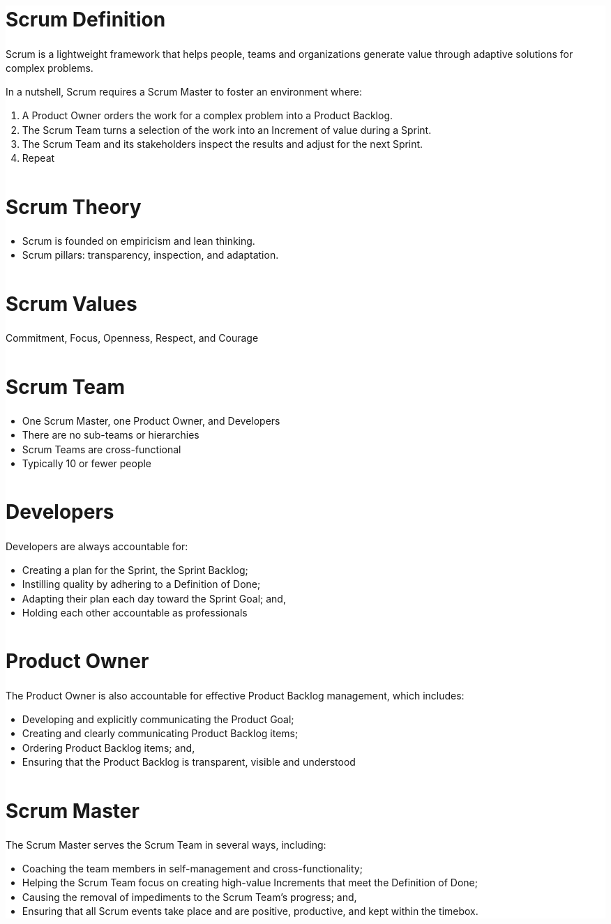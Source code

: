 # Scrum Definition
Scrum is a lightweight framework that helps people, teams and organizations generate value through adaptive solutions for complex problems.

In a nutshell, Scrum requires a Scrum Master to foster an environment where:

1. A Product Owner orders the work for a complex problem into a Product Backlog.
2. The Scrum Team turns a selection of the work into an Increment of value during a Sprint.
3. The Scrum Team and its stakeholders inspect the results and adjust for the next Sprint.
4. Repeat

# Scrum Theory
- Scrum is founded on empiricism and lean thinking.
- Scrum pillars: transparency, inspection, and adaptation.

# Scrum Values
Commitment, Focus, Openness, Respect, and Courage

# Scrum Team
- One Scrum Master, one Product Owner, and Developers
- There are no sub-teams or hierarchies
- Scrum Teams are cross-functional
- Typically 10 or fewer people

# Developers
Developers are always accountable for:

- Creating a plan for the Sprint, the Sprint Backlog;
- Instilling quality by adhering to a Definition of Done;
- Adapting their plan each day toward the Sprint Goal; and,
- Holding each other accountable as professionals

# Product Owner
The Product Owner is also accountable for effective Product Backlog management, which includes:
- Developing and explicitly communicating the Product Goal;
- Creating and clearly communicating Product Backlog items;
- Ordering Product Backlog items; and,
- Ensuring that the Product Backlog is transparent, visible and understood

# Scrum Master
The Scrum Master serves the Scrum Team in several ways, including:
- Coaching the team members in self-management and cross-functionality;
- Helping the Scrum Team focus on creating high-value Increments that meet the Definition of
Done;
- Causing the removal of impediments to the Scrum Team’s progress; and,
- Ensuring that all Scrum events take place and are positive, productive, and kept within the
timebox.
